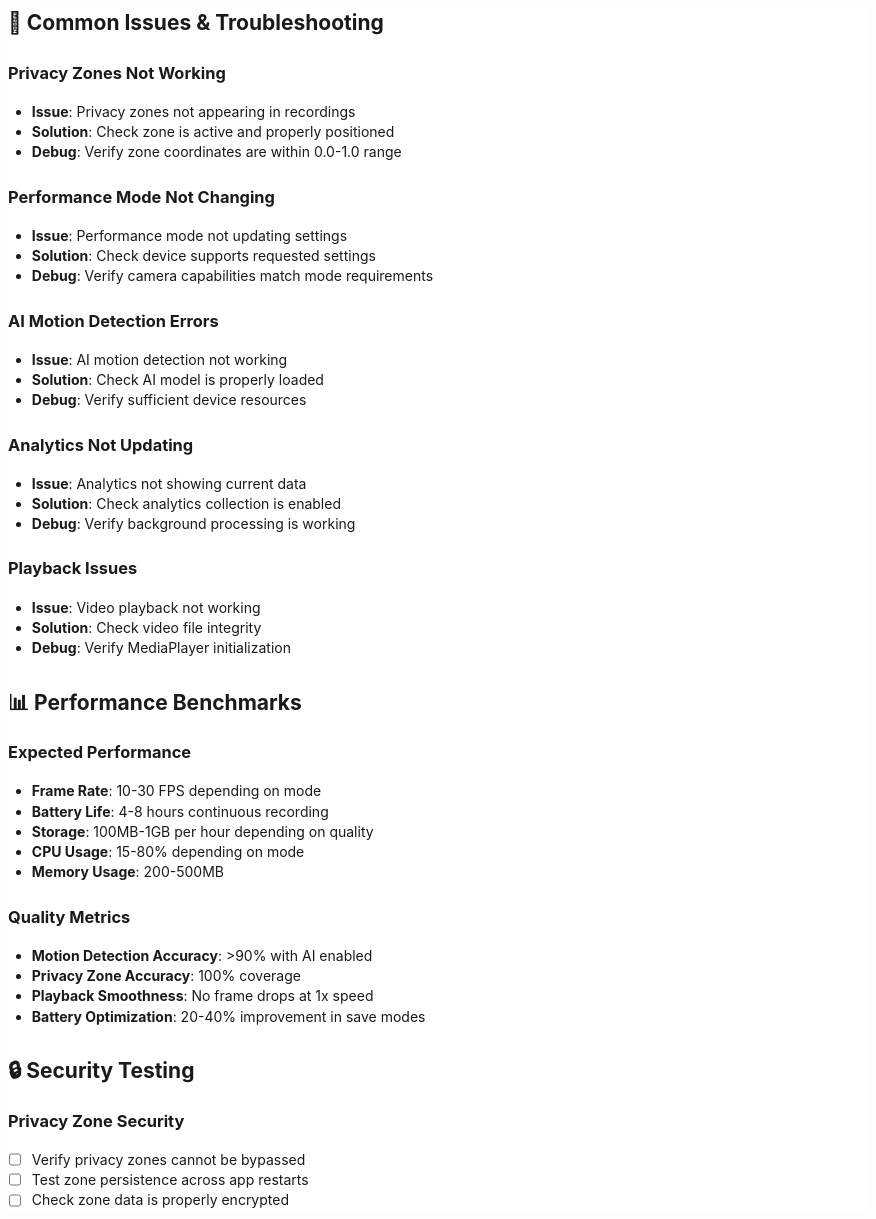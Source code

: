 ## 🐛 **Common Issues & Troubleshooting**

### **Privacy Zones Not Working**
- **Issue**: Privacy zones not appearing in recordings
- **Solution**: Check zone is active and properly positioned
- **Debug**: Verify zone coordinates are within 0.0-1.0 range

### **Performance Mode Not Changing**
- **Issue**: Performance mode not updating settings
- **Solution**: Check device supports requested settings
- **Debug**: Verify camera capabilities match mode requirements

### **AI Motion Detection Errors**
- **Issue**: AI motion detection not working
- **Solution**: Check AI model is properly loaded
- **Debug**: Verify sufficient device resources

### **Analytics Not Updating**
- **Issue**: Analytics not showing current data
- **Solution**: Check analytics collection is enabled
- **Debug**: Verify background processing is working

### **Playback Issues**
- **Issue**: Video playback not working
- **Solution**: Check video file integrity
- **Debug**: Verify MediaPlayer initialization

## 📊 **Performance Benchmarks**

### **Expected Performance**
- **Frame Rate**: 10-30 FPS depending on mode
- **Battery Life**: 4-8 hours continuous recording
- **Storage**: 100MB-1GB per hour depending on quality
- **CPU Usage**: 15-80% depending on mode
- **Memory Usage**: 200-500MB

### **Quality Metrics**
- **Motion Detection Accuracy**: >90% with AI enabled
- **Privacy Zone Accuracy**: 100% coverage
- **Playback Smoothness**: No frame drops at 1x speed
- **Battery Optimization**: 20-40% improvement in save modes

## 🔒 **Security Testing**

### **Privacy Zone Security**
- [ ] Verify privacy zones cannot be bypassed
- [ ] Test zone persistence across app restarts
- [ ] Check zone data is properly encrypted
